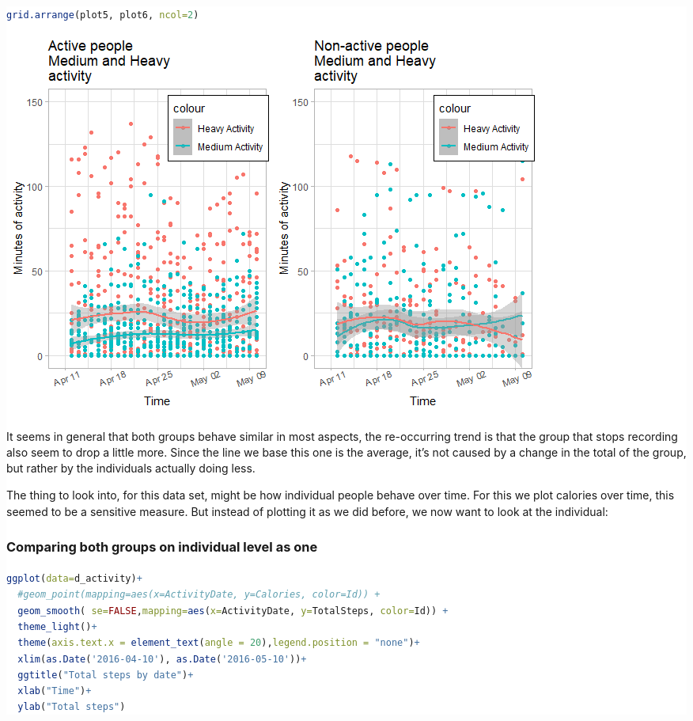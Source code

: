 ``` r
grid.arrange(plot5, plot6, ncol=2)
```

![](Bellabeat-Case-Study-with-R_files/figure-gfm/Comparing%20different%20intensity%20levels%20of%20active%20people-3.png)

It seems in general that both groups behave similar in most aspects, the
re-occurring trend is that the group that stops recording also seem to
drop a little more. Since the line we base this one is the average, it’s
not caused by a change in the total of the group, but rather by the
individuals actually doing less.

The thing to look into, for this data set, might be how individual
people behave over time. For this we plot calories over time, this
seemed to be a sensitive measure. But instead of plotting it as we did
before, we now want to look at the individual:

### Comparing both groups on individual level as one

``` r
ggplot(data=d_activity)+
  #geom_point(mapping=aes(x=ActivityDate, y=Calories, color=Id)) +
  geom_smooth( se=FALSE,mapping=aes(x=ActivityDate, y=TotalSteps, color=Id)) +
  theme_light()+
  theme(axis.text.x = element_text(angle = 20),legend.position = "none")+
  xlim(as.Date('2016-04-10'), as.Date('2016-05-10'))+
  ggtitle("Total steps by date")+
  xlab("Time")+
  ylab("Total steps")
```
